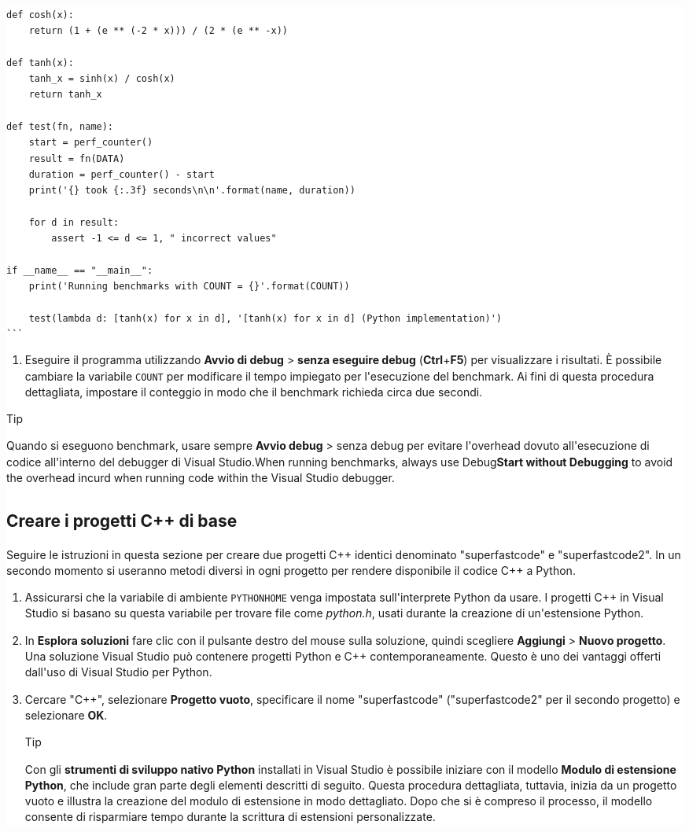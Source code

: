     def cosh(x):
        return (1 + (e ** (-2 * x))) / (2 * (e ** -x))

    def tanh(x):
        tanh_x = sinh(x) / cosh(x)
        return tanh_x

    def test(fn, name):
        start = perf_counter()
        result = fn(DATA)
        duration = perf_counter() - start
        print('{} took {:.3f} seconds\n\n'.format(name, duration))

        for d in result:
            assert -1 <= d <= 1, " incorrect values"

    if __name__ == "__main__":
        print('Running benchmarks with COUNT = {}'.format(COUNT))

        test(lambda d: [tanh(x) for x in d], '[tanh(x) for x in d] (Python implementation)')
    ```

1. Eseguire il programma utilizzando **Avvio di debug** > **senza eseguire debug** (**Ctrl**+**F5**) per visualizzare i risultati. È possibile cambiare la variabile `COUNT` per modificare il tempo impiegato per l'esecuzione del benchmark. Ai fini di questa procedura dettagliata, impostare il conteggio in modo che il benchmark richieda circa due secondi.

> [!TIP]
> Quando si eseguono benchmark, usare sempre **Avvio debug** > senza debug per evitare l'overhead dovuto all'esecuzione di codice all'interno del debugger di Visual Studio.When running benchmarks, always use Debug**Start without Debugging** to avoid the overhead incurd when running code within the Visual Studio debugger.

## <a name="create-the-core-c-projects"></a>Creare i progetti C++ di base

Seguire le istruzioni in questa sezione per creare due progetti C++ identici denominato "superfastcode" e "superfastcode2". In un secondo momento si useranno metodi diversi in ogni progetto per rendere disponibile il codice C++ a Python.

1. Assicurarsi che la variabile di ambiente `PYTHONHOME` venga impostata sull'interprete Python da usare. I progetti C++ in Visual Studio si basano su questa variabile per trovare file come *python.h*, usati durante la creazione di un'estensione Python.

1. In **Esplora soluzioni** fare clic con il pulsante destro del mouse sulla soluzione, quindi scegliere **Aggiungi** > **Nuovo progetto**. Una soluzione Visual Studio può contenere progetti Python e C++ contemporaneamente. Questo è uno dei vantaggi offerti dall'uso di Visual Studio per Python.

1. Cercare "C++", selezionare **Progetto vuoto**, specificare il nome "superfastcode" ("superfastcode2" per il secondo progetto) e selezionare **OK**.

    > [!Tip]
    > Con gli **strumenti di sviluppo nativo Python** installati in Visual Studio è possibile iniziare con il modello **Modulo di estensione Python**, che include gran parte degli elementi descritti di seguito. Questa procedura dettagliata, tuttavia, inizia da un progetto vuoto e illustra la creazione del modulo di estensione in modo dettagliato. Dopo che si è compreso il processo, il modello consente di risparmiare tempo durante la scrittura di estensioni personalizzate.
